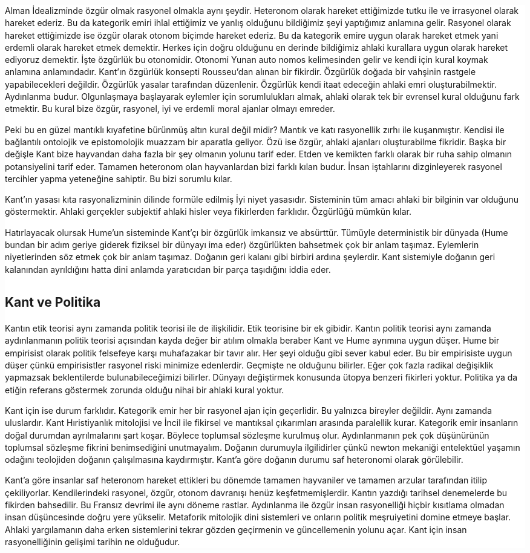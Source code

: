 Alman İdealizminde özgür olmak rasyonel olmakla aynı şeydir. Heteronom olarak hareket ettiğimizde tutku ile ve irrasyonel olarak hareket ederiz. Bu da kategorik emiri ihlal ettiğimiz ve yanlış olduğunu bildiğimiz şeyi yaptığımız anlamına gelir. Rasyonel olarak hareket ettiğimizde ise özgür olarak otonom biçimde hareket ederiz. Bu da kategorik emire uygun olarak hareket etmek yani erdemli olarak hareket etmek demektir. Herkes için doğru olduğunu en derinde bildiğimiz ahlaki kurallara uygun olarak hareket ediyoruz demektir. İşte özgürlük bu otonomidir. Otonomi Yunan auto nomos kelimesinden gelir ve kendi için kural koymak anlamına anlamındadır. Kant’ın özgürlük konsepti Rousseu’dan alınan bir fikirdir. Özgürlük doğada bir vahşinin rastgele yapabilecekleri değildir. Özgürlük yasalar tarafından düzenlenir. Özgürlük kendi itaat edeceğin ahlaki emri oluşturabilmektir.  Aydınlanma budur. Olgunlaşmaya başlayarak eylemler için sorumlulukları almak, ahlaki olarak tek bir evrensel kural olduğunu fark etmektir. Bu kural bize özgür, rasyonel, iyi ve erdemli moral ajanlar olmayı emreder. 

Peki bu en güzel mantıklı kıyafetine bürünmüş altın kural değil midir? Mantık ve katı rasyonellik zırhı ile kuşanmıştır. Kendisi ile bağlantılı ontolojik ve epistomolojik muazzam bir aparatla geliyor. Özü ise özgür, ahlaki ajanları oluşturabilme fikridir. Başka bir değişle Kant bize hayvandan daha fazla bir şey olmanın yolunu tarif eder. Etden ve kemikten farklı olarak bir ruha sahip olmanın potansiyelini tarif eder. Tamamen heteronom olan hayvanlardan bizi farklı kılan budur. İnsan iştahlarını dizginleyerek rasyonel tercihler yapma yeteneğine sahiptir. Bu bizi sorumlu kılar.  

Kant’ın yasası kıta rasyonalizminin dilinde formüle edilmiş İyi niyet yasasıdır. Sisteminin tüm amacı ahlaki bir bilginin var olduğunu göstermektir. Ahlaki gerçekler subjektif ahlaki hisler veya fikirlerden farklıdır. Özgürlüğü mümkün kılar. 

Hatırlayacak olursak Hume’un sisteminde Kant’çı bir özgürlük imkansız ve absürttür. Tümüyle deterministik bir dünyada (Hume bundan bir adım geriye giderek fiziksel bir dünyayı ima eder) özgürlükten bahsetmek çok bir anlam taşımaz. Eylemlerin niyetlerinden söz etmek çok bir anlam taşımaz. Doğanın geri kalanı gibi birbiri ardına şeylerdir. Kant sistemiyle doğanın geri kalanından ayrıldığını hatta dini anlamda yaratıcıdan bir parça taşıdığını iddia eder. 

## Kant ve Politika

Kantın etik teorisi aynı zamanda politik teorisi ile de ilişkilidir. Etik teorisine bir ek gibidir. Kantın politik teorisi aynı zamanda aydınlanmanın politik teorisi açısından kayda değer bir atılım olmakla beraber Kant ve Hume ayrımına uygun düşer. Hume bir empirisist olarak politik felsefeye karşı muhafazakar bir tavır alır. Her şeyi olduğu gibi sever kabul eder. Bu bir empirisiste uygun düşer çünkü empirisistler rasyonel riski minimize edenlerdir. Geçmişte ne olduğunu bilirler. Eğer çok fazla radikal değişiklik yapmazsak beklentilerde bulunabileceğimizi bilirler. Dünyayı değiştirmek konusunda ütopya benzeri fikirleri yoktur. Politika ya da etiğin referans göstermek zorunda olduğu nihai bir ahlaki kural yoktur. 

Kant için ise durum farklıdır. Kategorik emir her bir rasyonel ajan için geçerlidir. Bu yalnızca bireyler değildir. Aynı zamanda uluslardır. Kant Hıristiyanlık mitolojisi ve İncil ile fikirsel ve mantıksal çıkarımları arasında paralellik kurar. Kategorik emir insanların doğal durumdan ayrılmalarını şart koşar. Böylece toplumsal sözleşme kurulmuş olur. Aydınlanmanın pek çok düşünürünün toplumsal sözleşme fikrini benimsediğini unutmayalım. Doğanın durumuyla ilgilidirler çünkü newton mekaniği entelektüel yaşamın odağını teolojiden doğanın çalışılmasına kaydırmıştır. Kant’a göre doğanın durumu saf heteronomi olarak görülebilir. 

Kant’a göre insanlar saf heteronom hareket ettikleri bu dönemde tamamen hayvaniler ve tamamen arzular tarafından itilip çekiliyorlar. Kendilerindeki rasyonel, özgür, otonom davranışı henüz keşfetmemişlerdir. Kantın yazdığı tarihsel denemelerde bu fikirden bahsedilir. Bu Fransız devrimi ile aynı döneme rastlar. Aydınlanma ile özgür insan rasyonelliği hiçbir kısıtlama olmadan insan düşüncesinde doğru yere yükselir. Metaforik mitolojik dini sistemleri ve onların politik meşruiyetini domine etmeye başlar. Ahlaki yargılamanın daha erken sistemlerini tekrar gözden geçirmenin ve güncellemenin yolunu açar. Kant için insan rasyonelliğinin gelişimi tarihin ne olduğudur. 
